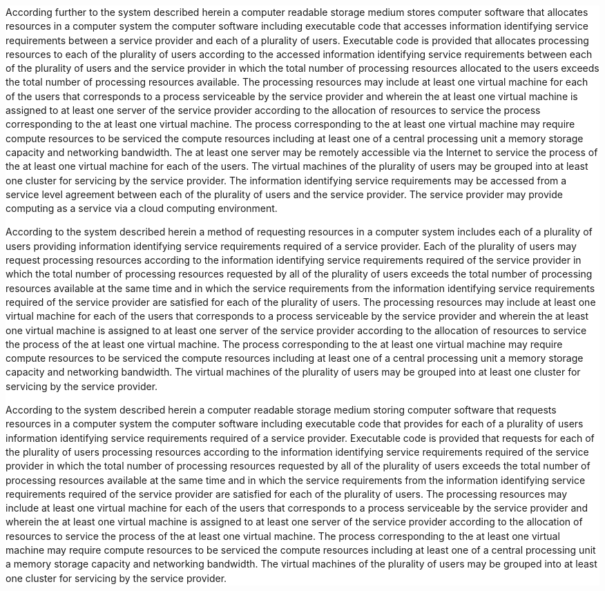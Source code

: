 According further to the system described herein a computer readable storage medium stores computer software that allocates resources in a computer system the computer software including executable code that accesses information identifying service requirements between a service provider and each of a plurality of users. Executable code is provided that allocates processing resources to each of the plurality of users according to the accessed information identifying service requirements between each of the plurality of users and the service provider in which the total number of processing resources allocated to the users exceeds the total number of processing resources available. The processing resources may include at least one virtual machine for each of the users that corresponds to a process serviceable by the service provider and wherein the at least one virtual machine is assigned to at least one server of the service provider according to the allocation of resources to service the process corresponding to the at least one virtual machine. The process corresponding to the at least one virtual machine may require compute resources to be serviced the compute resources including at least one of a central processing unit a memory storage capacity and networking bandwidth. The at least one server may be remotely accessible via the Internet to service the process of the at least one virtual machine for each of the users. The virtual machines of the plurality of users may be grouped into at least one cluster for servicing by the service provider. The information identifying service requirements may be accessed from a service level agreement between each of the plurality of users and the service provider. The service provider may provide computing as a service via a cloud computing environment.

According to the system described herein a method of requesting resources in a computer system includes each of a plurality of users providing information identifying service requirements required of a service provider. Each of the plurality of users may request processing resources according to the information identifying service requirements required of the service provider in which the total number of processing resources requested by all of the plurality of users exceeds the total number of processing resources available at the same time and in which the service requirements from the information identifying service requirements required of the service provider are satisfied for each of the plurality of users. The processing resources may include at least one virtual machine for each of the users that corresponds to a process serviceable by the service provider and wherein the at least one virtual machine is assigned to at least one server of the service provider according to the allocation of resources to service the process of the at least one virtual machine. The process corresponding to the at least one virtual machine may require compute resources to be serviced the compute resources including at least one of a central processing unit a memory storage capacity and networking bandwidth. The virtual machines of the plurality of users may be grouped into at least one cluster for servicing by the service provider.

According to the system described herein a computer readable storage medium storing computer software that requests resources in a computer system the computer software including executable code that provides for each of a plurality of users information identifying service requirements required of a service provider. Executable code is provided that requests for each of the plurality of users processing resources according to the information identifying service requirements required of the service provider in which the total number of processing resources requested by all of the plurality of users exceeds the total number of processing resources available at the same time and in which the service requirements from the information identifying service requirements required of the service provider are satisfied for each of the plurality of users. The processing resources may include at least one virtual machine for each of the users that corresponds to a process serviceable by the service provider and wherein the at least one virtual machine is assigned to at least one server of the service provider according to the allocation of resources to service the process of the at least one virtual machine. The process corresponding to the at least one virtual machine may require compute resources to be serviced the compute resources including at least one of a central processing unit a memory storage capacity and networking bandwidth. The virtual machines of the plurality of users may be grouped into at least one cluster for servicing by the service provider.
